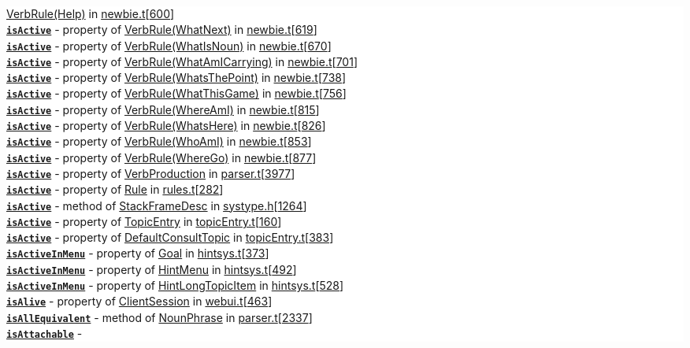 [VerbRule(Help)](../object/VerbRule(Help).html) in
[newbie.t](../file/newbie.t.html)\[[600](../source/newbie.t.html#600)\]  
[**`isActive`**](../object/VerbRule(WhatNext).html#isActive) - property
of [VerbRule(WhatNext)](../object/VerbRule(WhatNext).html) in
[newbie.t](../file/newbie.t.html)\[[619](../source/newbie.t.html#619)\]  
[**`isActive`**](../object/VerbRule(WhatIsNoun).html#isActive) -
property of [VerbRule(WhatIsNoun)](../object/VerbRule(WhatIsNoun).html)
in
[newbie.t](../file/newbie.t.html)\[[670](../source/newbie.t.html#670)\]  
[**`isActive`**](../object/VerbRule(WhatAmICarrying).html#isActive) -
property of
[VerbRule(WhatAmICarrying)](../object/VerbRule(WhatAmICarrying).html) in
[newbie.t](../file/newbie.t.html)\[[701](../source/newbie.t.html#701)\]  
[**`isActive`**](../object/VerbRule(WhatsThePoint).html#isActive) -
property of
[VerbRule(WhatsThePoint)](../object/VerbRule(WhatsThePoint).html) in
[newbie.t](../file/newbie.t.html)\[[738](../source/newbie.t.html#738)\]  
[**`isActive`**](../object/VerbRule(WhatThisGame).html#isActive) -
property of
[VerbRule(WhatThisGame)](../object/VerbRule(WhatThisGame).html) in
[newbie.t](../file/newbie.t.html)\[[756](../source/newbie.t.html#756)\]  
[**`isActive`**](../object/VerbRule(WhereAmI).html#isActive) - property
of [VerbRule(WhereAmI)](../object/VerbRule(WhereAmI).html) in
[newbie.t](../file/newbie.t.html)\[[815](../source/newbie.t.html#815)\]  
[**`isActive`**](../object/VerbRule(WhatsHere).html#isActive) - property
of [VerbRule(WhatsHere)](../object/VerbRule(WhatsHere).html) in
[newbie.t](../file/newbie.t.html)\[[826](../source/newbie.t.html#826)\]  
[**`isActive`**](../object/VerbRule(WhoAmI).html#isActive) - property of
[VerbRule(WhoAmI)](../object/VerbRule(WhoAmI).html) in
[newbie.t](../file/newbie.t.html)\[[853](../source/newbie.t.html#853)\]  
[**`isActive`**](../object/VerbRule(WhereGo).html#isActive) - property
of [VerbRule(WhereGo)](../object/VerbRule(WhereGo).html) in
[newbie.t](../file/newbie.t.html)\[[877](../source/newbie.t.html#877)\]  
[**`isActive`**](../object/VerbProduction.html#isActive) - property of
[VerbProduction](../object/VerbProduction.html) in
[parser.t](../file/parser.t.html)\[[3977](../source/parser.t.html#3977)\]  
[**`isActive`**](../object/Rule.html#isActive) - property of
[Rule](../object/Rule.html) in
[rules.t](../file/rules.t.html)\[[282](../source/rules.t.html#282)\]  
[**`isActive`**](../object/StackFrameDesc.html#isActive) - method of
[StackFrameDesc](../object/StackFrameDesc.html) in
[systype.h](../file/systype.h.html)\[[1264](../source/systype.h.html#1264)\]  
[**`isActive`**](../object/TopicEntry.html#isActive) - property of
[TopicEntry](../object/TopicEntry.html) in
[topicEntry.t](../file/topicEntry.t.html)\[[160](../source/topicEntry.t.html#160)\]  
[**`isActive`**](../object/DefaultConsultTopic.html#isActive) - property
of [DefaultConsultTopic](../object/DefaultConsultTopic.html) in
[topicEntry.t](../file/topicEntry.t.html)\[[383](../source/topicEntry.t.html#383)\]  
[**`isActiveInMenu`**](../object/Goal.html#isActiveInMenu) - property of
[Goal](../object/Goal.html) in
[hintsys.t](../file/hintsys.t.html)\[[373](../source/hintsys.t.html#373)\]  
[**`isActiveInMenu`**](../object/HintMenu.html#isActiveInMenu) -
property of [HintMenu](../object/HintMenu.html) in
[hintsys.t](../file/hintsys.t.html)\[[492](../source/hintsys.t.html#492)\]  
[**`isActiveInMenu`**](../object/HintLongTopicItem.html#isActiveInMenu) -
property of [HintLongTopicItem](../object/HintLongTopicItem.html) in
[hintsys.t](../file/hintsys.t.html)\[[528](../source/hintsys.t.html#528)\]  
[**`isAlive`**](../object/ClientSession.html#isAlive) - property of
[ClientSession](../object/ClientSession.html) in
[webui.t](../file/webui.t.html)\[[463](../source/webui.t.html#463)\]  
[**`isAllEquivalent`**](../object/NounPhrase.html#isAllEquivalent) -
method of [NounPhrase](../object/NounPhrase.html) in
[parser.t](../file/parser.t.html)\[[2337](../source/parser.t.html#2337)\]  
[**`isAttachable`**](../object/SimpleAttachable.html#isAttachable) -